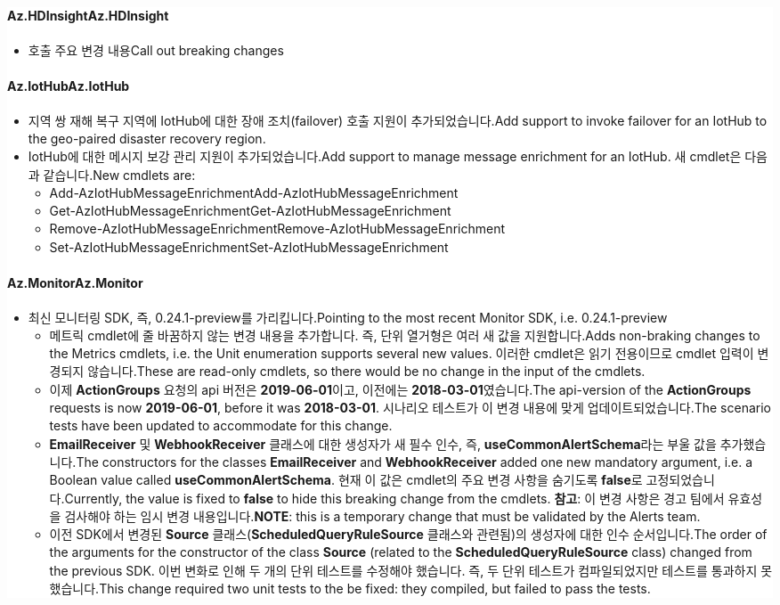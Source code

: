 #### <a name="azhdinsight"></a><span data-ttu-id="e6eee-192">Az.HDInsight</span><span class="sxs-lookup"><span data-stu-id="e6eee-192">Az.HDInsight</span></span>
* <span data-ttu-id="e6eee-193">호출 주요 변경 내용</span><span class="sxs-lookup"><span data-stu-id="e6eee-193">Call out breaking changes</span></span>

#### <a name="aziothub"></a><span data-ttu-id="e6eee-194">Az.IotHub</span><span class="sxs-lookup"><span data-stu-id="e6eee-194">Az.IotHub</span></span>
* <span data-ttu-id="e6eee-195">지역 쌍 재해 복구 지역에 IotHub에 대한 장애 조치(failover) 호출 지원이 추가되었습니다.</span><span class="sxs-lookup"><span data-stu-id="e6eee-195">Add support to invoke failover for an IotHub to the geo-paired disaster recovery region.</span></span>
* <span data-ttu-id="e6eee-196">IotHub에 대한 메시지 보강 관리 지원이 추가되었습니다.</span><span class="sxs-lookup"><span data-stu-id="e6eee-196">Add support to manage message enrichment for an IotHub.</span></span> <span data-ttu-id="e6eee-197">새 cmdlet은 다음과 같습니다.</span><span class="sxs-lookup"><span data-stu-id="e6eee-197">New cmdlets are:</span></span>
    - <span data-ttu-id="e6eee-198">Add-AzIotHubMessageEnrichment</span><span class="sxs-lookup"><span data-stu-id="e6eee-198">Add-AzIotHubMessageEnrichment</span></span>
    - <span data-ttu-id="e6eee-199">Get-AzIotHubMessageEnrichment</span><span class="sxs-lookup"><span data-stu-id="e6eee-199">Get-AzIotHubMessageEnrichment</span></span>
    - <span data-ttu-id="e6eee-200">Remove-AzIotHubMessageEnrichment</span><span class="sxs-lookup"><span data-stu-id="e6eee-200">Remove-AzIotHubMessageEnrichment</span></span>
    - <span data-ttu-id="e6eee-201">Set-AzIotHubMessageEnrichment</span><span class="sxs-lookup"><span data-stu-id="e6eee-201">Set-AzIotHubMessageEnrichment</span></span>

#### <a name="azmonitor"></a><span data-ttu-id="e6eee-202">Az.Monitor</span><span class="sxs-lookup"><span data-stu-id="e6eee-202">Az.Monitor</span></span>
* <span data-ttu-id="e6eee-203">최신 모니터링 SDK, 즉, 0.24.1-preview를 가리킵니다.</span><span class="sxs-lookup"><span data-stu-id="e6eee-203">Pointing to the most recent Monitor SDK, i.e. 0.24.1-preview</span></span>
   - <span data-ttu-id="e6eee-204">메트릭 cmdlet에 줄 바꿈하지 않는 변경 내용을 추가합니다. 즉, 단위 열거형은 여러 새 값을 지원합니다.</span><span class="sxs-lookup"><span data-stu-id="e6eee-204">Adds non-braking changes to the Metrics cmdlets, i.e. the Unit enumeration supports several new values.</span></span> <span data-ttu-id="e6eee-205">이러한 cmdlet은 읽기 전용이므로 cmdlet 입력이 변경되지 않습니다.</span><span class="sxs-lookup"><span data-stu-id="e6eee-205">These are read-only cmdlets, so there would be no change in the input of the cmdlets.</span></span>
   - <span data-ttu-id="e6eee-206">이제 **ActionGroups** 요청의 api 버전은 **2019-06-01**이고, 이전에는 **2018-03-01**였습니다.</span><span class="sxs-lookup"><span data-stu-id="e6eee-206">The api-version of the **ActionGroups** requests is now **2019-06-01**, before it was **2018-03-01**.</span></span> <span data-ttu-id="e6eee-207">시나리오 테스트가 이 변경 내용에 맞게 업데이트되었습니다.</span><span class="sxs-lookup"><span data-stu-id="e6eee-207">The scenario tests have been updated to accommodate for this change.</span></span>
   - <span data-ttu-id="e6eee-208">**EmailReceiver** 및 **WebhookReceiver** 클래스에 대한 생성자가 새 필수 인수, 즉, **useCommonAlertSchema**라는 부울 값을 추가했습니다.</span><span class="sxs-lookup"><span data-stu-id="e6eee-208">The constructors for the classes **EmailReceiver** and **WebhookReceiver** added one new mandatory argument, i.e. a Boolean value called **useCommonAlertSchema**.</span></span> <span data-ttu-id="e6eee-209">현재 이 값은 cmdlet의 주요 변경 사항을 숨기도록 **false**로 고정되었습니다.</span><span class="sxs-lookup"><span data-stu-id="e6eee-209">Currently, the value is fixed to **false** to hide this breaking change from the cmdlets.</span></span> <span data-ttu-id="e6eee-210">**참고**: 이 변경 사항은 경고 팀에서 유효성을 검사해야 하는 임시 변경 내용입니다.</span><span class="sxs-lookup"><span data-stu-id="e6eee-210">**NOTE**: this is a temporary change that must be validated by the Alerts team.</span></span>
   - <span data-ttu-id="e6eee-211">이전 SDK에서 변경된 **Source** 클래스(**ScheduledQueryRuleSource** 클래스와 관련됨)의 생성자에 대한 인수 순서입니다.</span><span class="sxs-lookup"><span data-stu-id="e6eee-211">The order of the arguments for the constructor of the class **Source** (related to the **ScheduledQueryRuleSource** class) changed from the previous SDK.</span></span> <span data-ttu-id="e6eee-212">이번 변화로 인해 두 개의 단위 테스트를 수정해야 했습니다. 즉, 두 단위 테스트가 컴파일되었지만 테스트를 통과하지 못했습니다.</span><span class="sxs-lookup"><span data-stu-id="e6eee-212">This change required two unit tests to the be fixed: they compiled, but failed to pass the tests.</span></span>